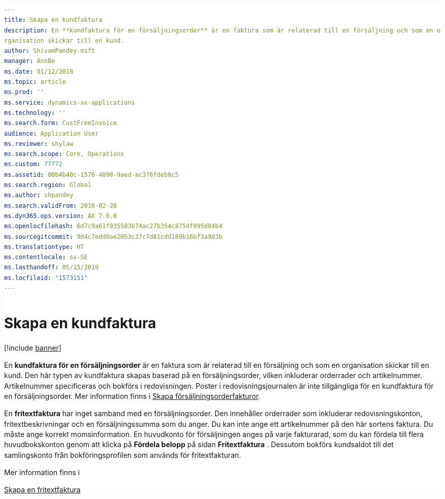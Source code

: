 ```yaml
---
title: Skapa en kundfaktura
description: En **kundfaktura för en försäljningsorder** är en faktura som är relaterad till en försäljning och som en organisation skickar till en kund.
author: ShivamPandey-msft
manager: AnnBe
ms.date: 01/12/2018
ms.topic: article
ms.prod: ''
ms.service: dynamics-ax-applications
ms.technology: ''
ms.search.form: CustFreeInvoice
audience: Application User
ms.reviewer: shylaw
ms.search.scope: Core, Operations
ms.custom: 77772
ms.assetid: 00b4b40c-1576-4098-9aed-ac376fdeb8c5
ms.search.region: Global
ms.author: shpandey
ms.search.validFrom: 2016-02-28
ms.dyn365.ops.version: AX 7.0.0
ms.openlocfilehash: 6d7c9a61f935503b74ac27b354c875df095d84b4
ms.sourcegitcommit: 9d4c7edd0ae2053c37c7d81cdd180b16bf3a9d3b
ms.translationtype: HT
ms.contentlocale: sv-SE
ms.lasthandoff: 05/15/2019
ms.locfileid: "1573151"
---
```

# <a name="create-a-customer-invoice"></a>Skapa en kundfaktura

[!include [banner](../includes/banner.md)]

En **kundfaktura för en försäljningsorder** är en faktura som är relaterad till en försäljning och som en organisation skickar till en kund. Den här typen av kundfaktura skapas baserad på en försäljningsorder, vilken inkluderar orderrader och artikelnummer. Artikelnummer specificeras och bokförs i redovisningen. Poster i redovisningsjournalen är inte tillgängliga för en kundfaktura för en försäljningsorder. Mer information finns i [Skapa försäljningsorderfakturor](tasks/create-sales-order-invoices.md).

En **fritextfaktura** har inget samband med en försäljningsorder. Den innehåller orderrader som inkluderar redovisningskonton, fritextbeskrivningar och en försäljningssumma som du anger. Du kan inte ange ett artikelnummer på den här sortens faktura. Du måste ange korrekt momsinformation. En huvudkonto för försäljningen anges på varje fakturarad, som du kan fördela till flera huvudbokskonton genom att klicka på **Fördela belopp** på sidan **Fritextfaktura** . Dessutom bokförs kundsaldot till det samlingskonto från bokföringsprofilen som används för fritextfakturan.

Mer information finns i 

[Skapa en fritextfaktura](../accounts-receivable/create-free-text-invoice-new.md)
